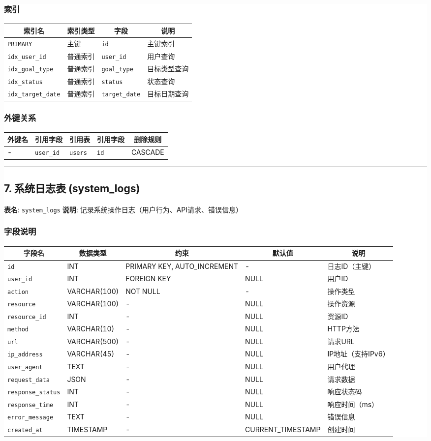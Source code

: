 ### 索引

| 索引名 | 索引类型 | 字段 | 说明 |
|--------|---------|------|------|
| `PRIMARY` | 主键 | `id` | 主键索引 |
| `idx_user_id` | 普通索引 | `user_id` | 用户查询 |
| `idx_goal_type` | 普通索引 | `goal_type` | 目标类型查询 |
| `idx_status` | 普通索引 | `status` | 状态查询 |
| `idx_target_date` | 普通索引 | `target_date` | 目标日期查询 |

### 外键关系

| 外键名 | 引用字段 | 引用表 | 引用字段 | 删除规则 |
|--------|---------|--------|---------|---------|
| - | `user_id` | `users` | `id` | CASCADE |

---

## 7. 系统日志表 (system_logs)

**表名**: `system_logs`
**说明**: 记录系统操作日志（用户行为、API请求、错误信息）

### 字段说明

| 字段名 | 数据类型 | 约束 | 默认值 | 说明 |
|--------|---------|------|--------|------|
| `id` | INT | PRIMARY KEY, AUTO_INCREMENT | - | 日志ID（主键） |
| `user_id` | INT | FOREIGN KEY | NULL | 用户ID |
| `action` | VARCHAR(100) | NOT NULL | - | 操作类型 |
| `resource` | VARCHAR(100) | - | NULL | 操作资源 |
| `resource_id` | INT | - | NULL | 资源ID |
| `method` | VARCHAR(10) | - | NULL | HTTP方法 |
| `url` | VARCHAR(500) | - | NULL | 请求URL |
| `ip_address` | VARCHAR(45) | - | NULL | IP地址（支持IPv6） |
| `user_agent` | TEXT | - | NULL | 用户代理 |
| `request_data` | JSON | - | NULL | 请求数据 |
| `response_status` | INT | - | NULL | 响应状态码 |
| `response_time` | INT | - | NULL | 响应时间（ms） |
| `error_message` | TEXT | - | NULL | 错误信息 |
| `created_at` | TIMESTAMP | - | CURRENT_TIMESTAMP | 创建时间 |
